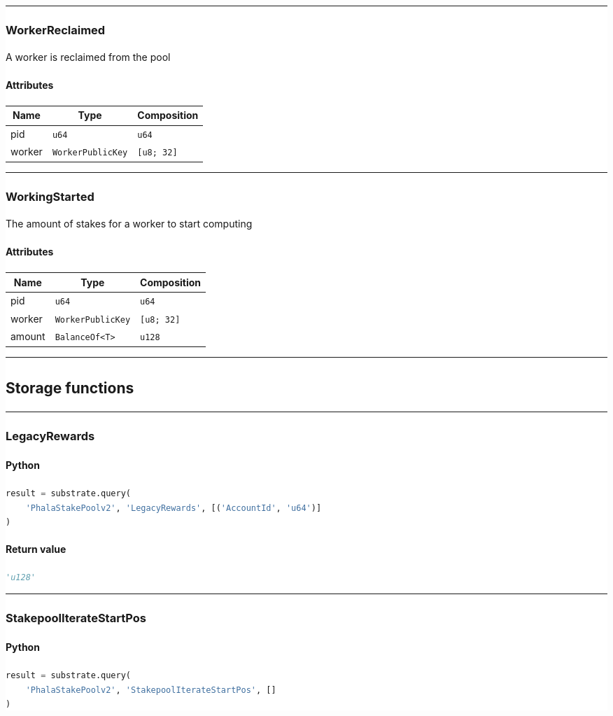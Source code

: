---------
### WorkerReclaimed
A worker is reclaimed from the pool
#### Attributes
| Name | Type | Composition
| -------- | -------- | -------- |
| pid | `u64` | ```u64```
| worker | `WorkerPublicKey` | ```[u8; 32]```

---------
### WorkingStarted
The amount of stakes for a worker to start computing
#### Attributes
| Name | Type | Composition
| -------- | -------- | -------- |
| pid | `u64` | ```u64```
| worker | `WorkerPublicKey` | ```[u8; 32]```
| amount | `BalanceOf<T>` | ```u128```

---------
## Storage functions

---------
### LegacyRewards

#### Python
```python
result = substrate.query(
    'PhalaStakePoolv2', 'LegacyRewards', [('AccountId', 'u64')]
)
```

#### Return value
```python
'u128'
```
---------
### StakepoolIterateStartPos

#### Python
```python
result = substrate.query(
    'PhalaStakePoolv2', 'StakepoolIterateStartPos', []
)
```
